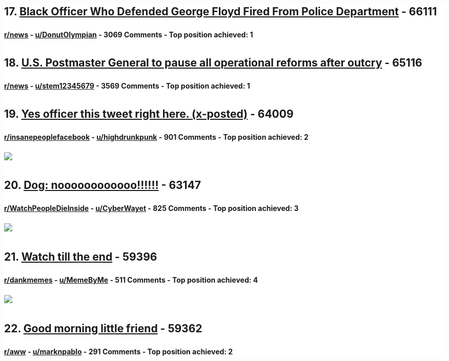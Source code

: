 ## 17. [Black Officer Who Defended George Floyd Fired From Police Department](http://reddit.com/r/news/comments/icazie/black_officer_who_defended_george_floyd_fired/) - 66111
#### [r/news](http://reddit.com/r/news) - [u/DonutOlympian](http://reddit.com/u/DonutOlympian) - 3069 Comments - Top position achieved: 1

## 18. [U.S. Postmaster General to pause all operational reforms after outcry](http://reddit.com/r/news/comments/ic5otm/us_postmaster_general_to_pause_all_operational/) - 65116
#### [r/news](http://reddit.com/r/news) - [u/stem12345679](http://reddit.com/u/stem12345679) - 3569 Comments - Top position achieved: 1

## 19. [Yes officer this tweet right here. (x-posted)](http://reddit.com/r/insanepeoplefacebook/comments/ic5x8g/yes_officer_this_tweet_right_here_xposted/) - 64009
#### [r/insanepeoplefacebook](http://reddit.com/r/insanepeoplefacebook) - [u/highdrunkpunk](http://reddit.com/u/highdrunkpunk) - 901 Comments - Top position achieved: 2

<a href="https://i.redd.it/ym8ggo37ush51.jpg"><img src="https://b.thumbs.redditmedia.com/YCMGbjB9bnjXK4CcUG7Do6B_zFuiRPMi2qAhob6Id0A.jpg"></img></a>

## 20. [Dog: noooooooooooo!!!!!!](http://reddit.com/r/WatchPeopleDieInside/comments/ibzo70/dog_noooooooooooo/) - 63147
#### [r/WatchPeopleDieInside](http://reddit.com/r/WatchPeopleDieInside) - [u/CyberWayet](http://reddit.com/u/CyberWayet) - 825 Comments - Top position achieved: 3

<a href="https://v.redd.it/94vypojk3rh51"><img src="https://b.thumbs.redditmedia.com/JBMgZyO9fBhu7EJQMDyWAEuSBPnqDlg47rPhVClC8Bo.jpg"></img></a>

## 21. [Watch till the end](http://reddit.com/r/dankmemes/comments/ibw5cf/watch_till_the_end/) - 59396
#### [r/dankmemes](http://reddit.com/r/dankmemes) - [u/MemeByMe](http://reddit.com/u/MemeByMe) - 511 Comments - Top position achieved: 4

<a href="https://i.redd.it/wb2fgrwblph51.gif"><img src="https://b.thumbs.redditmedia.com/9vUUG4THK9i_JNwDH9x2fb-jRZKHsKLJ3aXi3elx-KQ.jpg"></img></a>

## 22. [Good morning little friend](http://reddit.com/r/aww/comments/ibwzu7/good_morning_little_friend/) - 59362
#### [r/aww](http://reddit.com/r/aww) - [u/marknpablo](http://reddit.com/u/marknpablo) - 291 Comments - Top position achieved: 2
